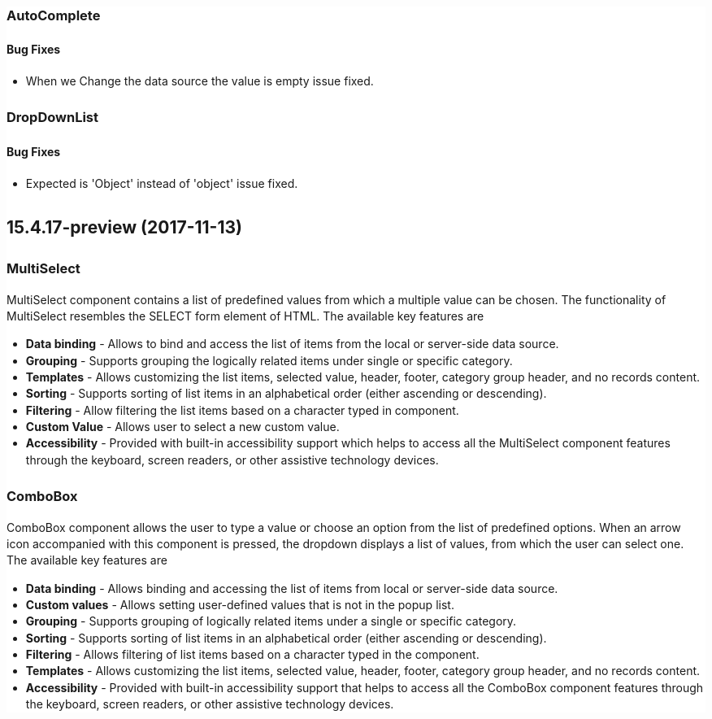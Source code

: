 ### AutoComplete

#### Bug Fixes

- When we Change the data source the value is empty issue fixed.

### DropDownList

#### Bug Fixes

- Expected is 'Object' instead of 'object' issue fixed.

## 15.4.17-preview (2017-11-13)

### MultiSelect

MultiSelect component contains a list of predefined values from which a multiple value can be chosen. The functionality of MultiSelect resembles the SELECT form element of HTML. The available key features are


- **Data binding** - Allows to bind and access the list of items from the local or server-side data source.
- **Grouping** - Supports grouping the logically related items under single or specific category.
- **Templates** - Allows customizing the list items, selected value, header, footer, category group header, and no records content.
- **Sorting** - Supports sorting of list items in an alphabetical order (either ascending or descending).
- **Filtering** - Allow filtering the list items based on a character typed in component.
- **Custom Value** - Allows user to select a new custom value.
- **Accessibility** - Provided with built-in accessibility support which helps to access all the MultiSelect component features through  the keyboard, screen readers, or other assistive technology devices.

### ComboBox

ComboBox component allows the user to type a value or choose an option from the list of predefined options. When an arrow icon accompanied with this component is pressed, the dropdown displays a list of values, from which the user can select one. The available key features are


- **Data binding** - Allows binding and accessing the list of items from local or server-side data source.
- **Custom values** - Allows setting user-defined values that is not in the popup list.
- **Grouping** - Supports grouping of logically related items under a single or specific category.
- **Sorting** - Supports sorting of list items in an alphabetical order (either ascending or descending).
- **Filtering** - Allows filtering of list items based on a character typed in the component.
- **Templates** - Allows customizing the list items, selected value, header, footer, category group header, and no records content.
- **Accessibility** - Provided with built-in accessibility support that helps to access all the ComboBox component features through the keyboard, screen readers, or other assistive technology devices.
